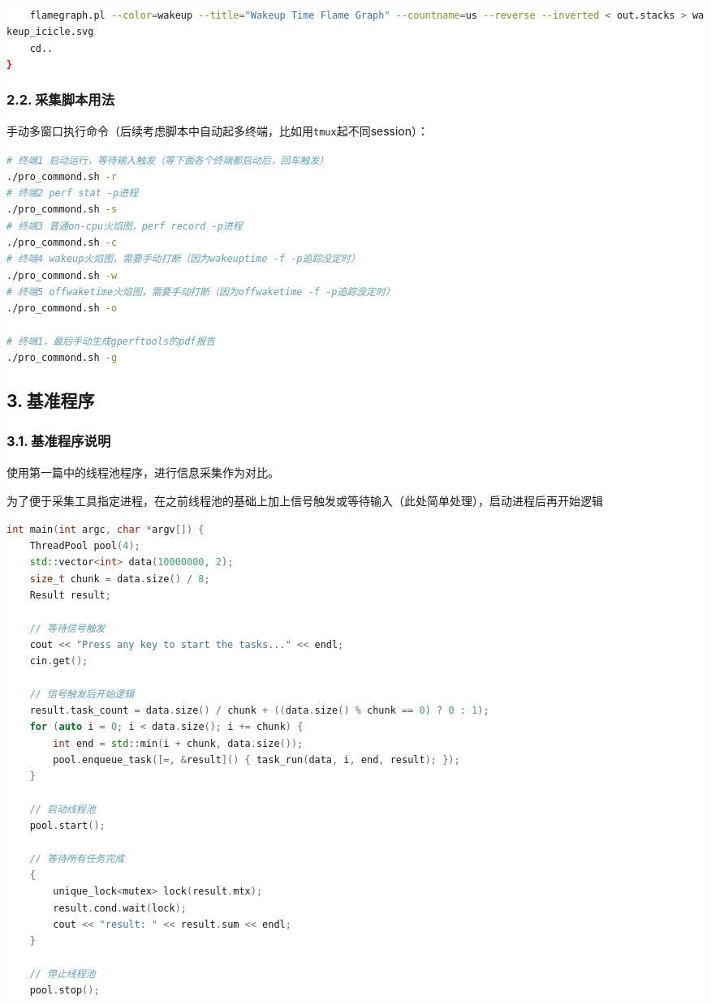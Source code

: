 ```sh
    flamegraph.pl --color=wakeup --title="Wakeup Time Flame Graph" --countname=us --reverse --inverted < out.stacks > wakeup_icicle.svg
    cd..
}
```

### 2.2. 采集脚本用法

手动多窗口执行命令（后续考虑脚本中自动起多终端，比如用`tmux`起不同session）：

```sh
# 终端1 启动运行，等待输入触发（等下面各个终端都启动后，回车触发）
./pro_commond.sh -r
# 终端2 perf stat -p进程
./pro_commond.sh -s
# 终端3 普通on-cpu火焰图，perf record -p进程
./pro_commond.sh -c
# 终端4 wakeup火焰图，需要手动打断（因为wakeuptime -f -p追踪没定时）
./pro_commond.sh -w
# 终端5 offwaketime火焰图，需要手动打断（因为offwaketime -f -p追踪没定时）
./pro_commond.sh -o

# 终端1，最后手动生成gperftools的pdf报告
./pro_commond.sh -g
```

## 3. 基准程序

### 3.1. 基准程序说明

使用第一篇中的线程池程序，进行信息采集作为对比。

为了便于采集工具指定进程，在之前线程池的基础上加上信号触发或等待输入（此处简单处理），启动进程后再开始逻辑

```cpp
int main(int argc, char *argv[]) {
    ThreadPool pool(4);
    std::vector<int> data(10000000, 2);
    size_t chunk = data.size() / 8;
    Result result;

    // 等待信号触发
    cout << "Press any key to start the tasks..." << endl;
    cin.get();

    // 信号触发后开始逻辑
    result.task_count = data.size() / chunk + ((data.size() % chunk == 0) ? 0 : 1);
    for (auto i = 0; i < data.size(); i += chunk) {
        int end = std::min(i + chunk, data.size());
        pool.enqueue_task([=, &result]() { task_run(data, i, end, result); });
    }

    // 启动线程池
    pool.start();

    // 等待所有任务完成
    {
        unique_lock<mutex> lock(result.mtx);
        result.cond.wait(lock);
        cout << "result: " << result.sum << endl;
    }

    // 停止线程池
    pool.stop();

```